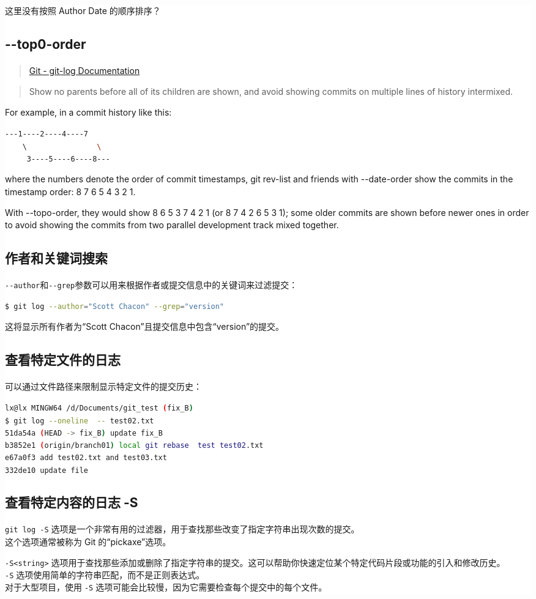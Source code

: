 这里没有按照 Author Date 的顺序排序？  
    
## --top0-order  
> [Git - git-log Documentation](https://git-scm.com/docs/git-log#Documentation/git-log.txt---topo-order)  
    
> Show no parents before all of its children are shown, and avoid showing commits on multiple lines of history intermixed.  
    
For example, in a commit history like this:  
    
```bash  
---1----2----4----7  
    \	             \  
     3----5----6----8---  
```
    
where the numbers denote the order of commit timestamps, git rev-list and friends with --date-order show the commits in the timestamp order: 8 7 6 5 4 3 2 1.  
    
With --topo-order, they would show 8 6 5 3 7 4 2 1 (or 8 7 4 2 6 5 3 1); some older commits are shown before newer ones in order to avoid showing the commits from two parallel development track mixed together.  
    
## 作者和关键词搜索  
      
`--author`和`--grep`参数可以用来根据作者或提交信息中的关键词来过滤提交：  
      
```bash  
$ git log --author="Scott Chacon" --grep="version"  
```
      
这将显示所有作者为“Scott Chacon”且提交信息中包含“version”的提交。  
      
## 查看特定文件的日志  
      
可以通过文件路径来限制显示特定文件的提交历史：  
      
```bash  
lx@lx MINGW64 /d/Documents/git_test (fix_B)  
$ git log --oneline  -- test02.txt  
51da54a (HEAD -> fix_B) update fix_B  
b3852e1 (origin/branch01) local git rebase  test test02.txt  
e67a0f3 add test02.txt and test03.txt  
332de10 update file  
```
      
## 查看特定内容的日志 -S  
`git log -S` 选项是一个非常有用的过滤器，用于查找那些改变了指定字符串出现次数的提交。  
这个选项通常被称为 Git 的“pickaxe”选项。  
      
`-S<string>` 选项用于查找那些添加或删除了指定字符串的提交。这可以帮助你快速定位某个特定代码片段或功能的引入和修改历史。  
`-S` 选项使用简单的字符串匹配，而不是正则表达式。  
对于大型项目，使用 `-S` 选项可能会比较慢，因为它需要检查每个提交中的每个文件。  
      